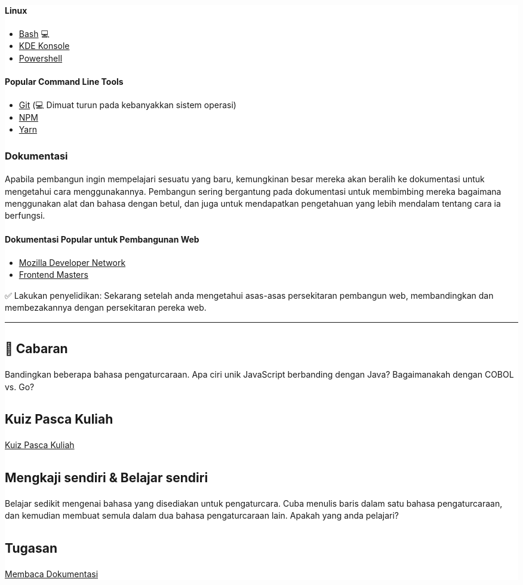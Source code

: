 #### Linux

- [Bash](https://www.gnu.org/software/bash/manual/html_node/index.html) 💻
- [KDE Konsole](https://docs.kde.org/trunk5/en/applications/konsole/index.html)
- [Powershell](https://docs.microsoft.com/powershell/scripting/install/installing-powershell-core-on-linux?view=powershell-7)

#### Popular Command Line Tools

- [Git](https://git-scm.com/) (💻 Dimuat turun pada kebanyakkan sistem operasi)
- [NPM](https://www.npmjs.com/)
- [Yarn](https://classic.yarnpkg.com/en/docs/cli/)

### Dokumentasi

Apabila pembangun ingin mempelajari sesuatu yang baru, kemungkinan besar mereka akan beralih ke dokumentasi untuk mengetahui cara menggunakannya. Pembangun sering bergantung pada dokumentasi untuk membimbing mereka bagaimana menggunakan alat dan bahasa dengan betul, dan juga untuk mendapatkan pengetahuan yang lebih mendalam tentang cara ia berfungsi.

#### Dokumentasi Popular untuk Pembangunan Web

- [Mozilla Developer Network](https://developer.mozilla.org/docs/Web)
- [Frontend Masters](https://frontendmasters.com/learn/)

✅ Lakukan penyelidikan: Sekarang setelah anda mengetahui asas-asas persekitaran pembangun web, membandingkan dan membezakannya dengan persekitaran pereka web.

---

## 🚀 Cabaran

Bandingkan beberapa bahasa pengaturcaraan. Apa ciri unik JavaScript berbanding dengan Java? Bagaimanakah dengan COBOL vs. Go?

## Kuiz Pasca Kuliah
[Kuiz Pasca Kuliah](https://ff-quizzes.netlify.app/quiz/2)

## Mengkaji sendiri & Belajar sendiri

Belajar sedikit mengenai bahasa yang disediakan untuk pengaturcara. Cuba menulis baris dalam satu bahasa pengaturcaraan, dan kemudian membuat semula dalam dua bahasa pengaturcaraan lain. Apakah yang anda pelajari?

## Tugasan

[Membaca Dokumentasi](assignment.ms.md)